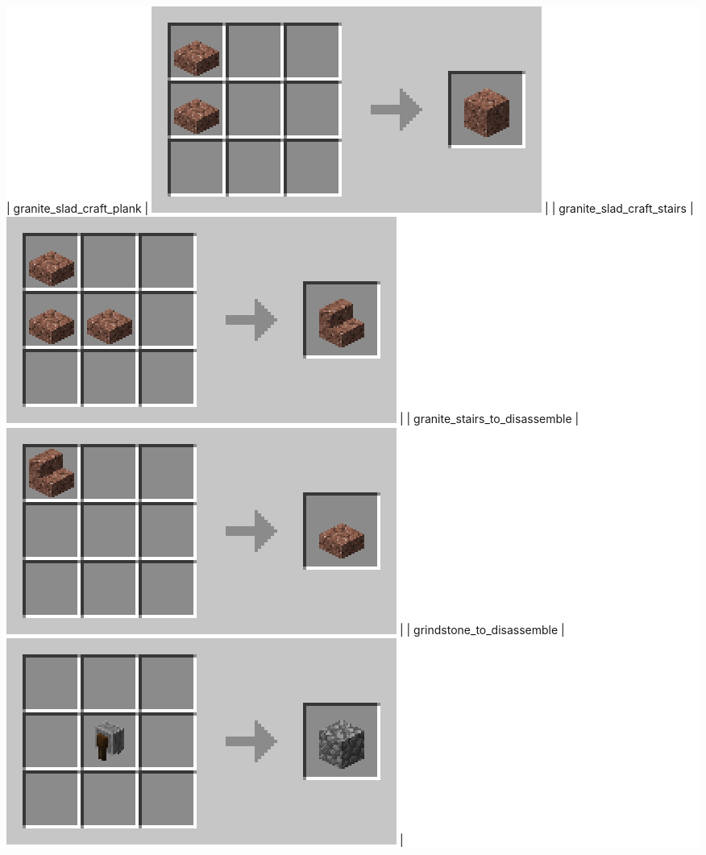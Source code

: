 | granite_slad_craft_plank | ![granite_slad_craft_plank.json](../preview/public/images/recipe/granite_slad_craft_plank.png) |
| granite_slad_craft_stairs | ![granite_slad_craft_stairs.json](../preview/public/images/recipe/granite_slad_craft_stairs.png) |
| granite_stairs_to_disassemble | ![granite_stairs_to_disassemble.json](../preview/public/images/recipe/granite_stairs_to_disassemble.png) |
| grindstone_to_disassemble | ![grindstone_to_disassemble.json](../preview/public/images/recipe/grindstone_to_disassemble.png) |